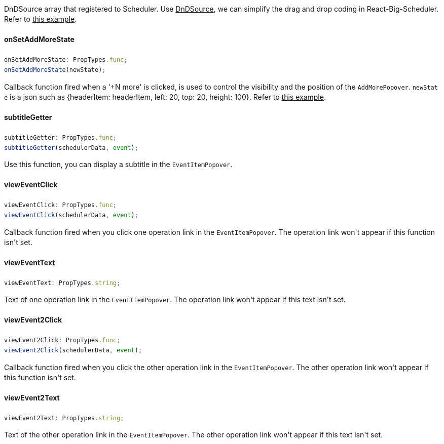 DnDSource array that registered to Scheduler. Use [DnDSource](https://github.com/react-scheduler/react-big-schedule/blob/master/src/components/DnDSource.js),
we can simplify the drag and drop coding in React-Big-Scheduler. Refer
to [this example](https://stephenchou1017.github.io/scheduler/#/draganddrop).

#### onSetAddMoreState

```js
onSetAddMoreState: PropTypes.func;
onSetAddMoreState(newState);
```

Callback function fired when a '+N more' is clicked, is used to control the visibility and the position of the `AddMorePopover`.
`newState` is a json such as {headerItem: headerItem, left: 20, top: 20, height: 100}. Refer
to [this example](https://stephenchou1017.github.io/scheduler/#/addmore).

#### subtitleGetter

```js
subtitleGetter: PropTypes.func;
subtitleGetter(schedulerData, event);
```

Use this function, you can display a subtitle in the `EventItemPopover`.

#### viewEventClick

```js
viewEventClick: PropTypes.func;
viewEventClick(schedulerData, event);
```

Callback function fired when you click one operation link in the `EventItemPopover`. The operation link won't appear if this
function isn't set.

#### viewEventText

```js
viewEventText: PropTypes.string;
```

Text of one operation link in the `EventItemPopover`. The operation link won't appear if this text isn't set.

#### viewEvent2Click

```js
viewEvent2Click: PropTypes.func;
viewEvent2Click(schedulerData, event);
```

Callback function fired when you click the other operation link in the `EventItemPopover`. The other operation link won't
appear if this function isn't set.

#### viewEvent2Text

```js
viewEvent2Text: PropTypes.string;
```

Text of the other operation link in the `EventItemPopover`. The other operation link won't appear if this text isn't set.
